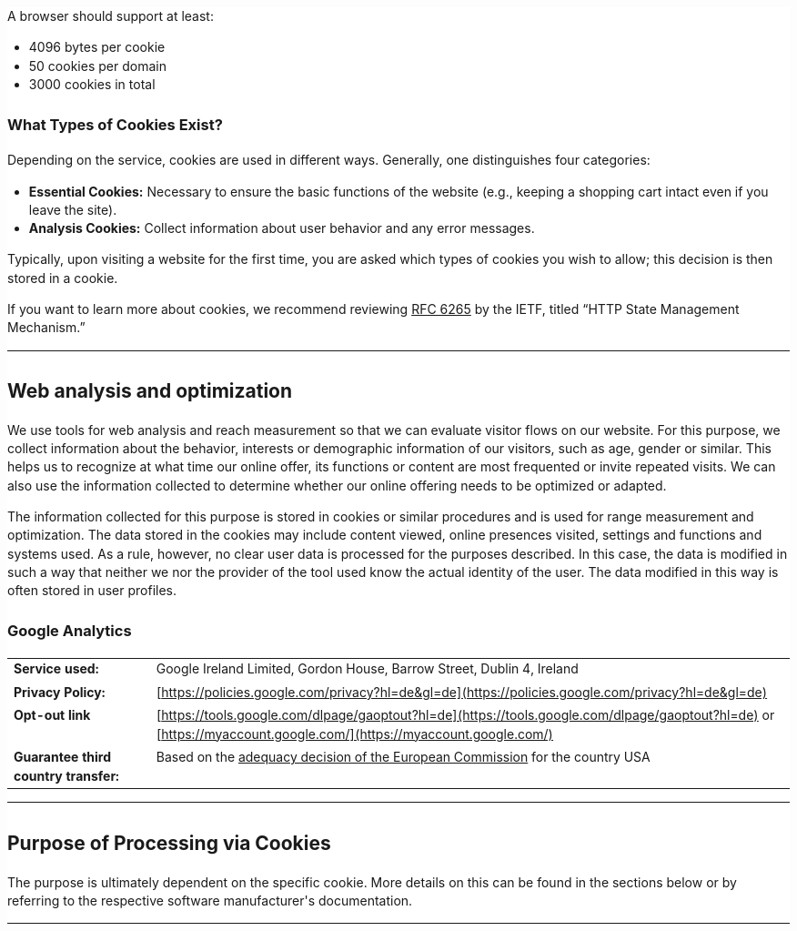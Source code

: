 A browser should support at least:
- 4096 bytes per cookie
- 50 cookies per domain
- 3000 cookies in total

### What Types of Cookies Exist?

Depending on the service, cookies are used in different ways. Generally, one distinguishes four categories:

- **Essential Cookies:** Necessary to ensure the basic functions of the website (e.g., keeping a shopping cart intact even if you leave the site).
- **Analysis Cookies:** Collect information about user behavior and any error messages.

Typically, upon visiting a website for the first time, you are asked which types of cookies you wish to allow; this decision is then stored in a cookie.

If you want to learn more about cookies, we recommend reviewing [RFC 6265](https://tools.ietf.org/html/rfc6265) by the IETF, titled “HTTP State Management Mechanism.”

---
## Web analysis and optimization

We use tools for web analysis and reach measurement so that we can evaluate visitor flows on our website. For this purpose, we collect information about the behavior, interests or demographic information of our visitors, such as age, gender or similar. This helps us to recognize at what time our online offer, its functions or content are most frequented or invite repeated visits. We can also use the information collected to determine whether our online offering needs to be optimized or adapted.

The information collected for this purpose is stored in cookies or similar procedures and is used for range measurement and optimization. The data stored in the cookies may include content viewed, online presences visited, settings and functions and systems used. As a rule, however, no clear user data is processed for the purposes described. In this case, the data is modified in such a way that neither we nor the provider of the tool used know the actual identity of the user. The data modified in this way is often stored in user profiles.
### Google Analytics
|                           |                                                                                                                                                                    |
|---------------------------|--------------------------------------------------------------------------------------------------------------------------------------------------------------------|
| **Service used:**         | Google Ireland Limited, Gordon House, Barrow Street, Dublin 4, Ireland                                                                                             |
| **Privacy Policy:**       | [https://policies.google.com/privacy?hl=de&gl=de](https://policies.google.com/privacy?hl=de&gl=de)                                                                 |
| **Opt-out link**          | [https://tools.google.com/dlpage/gaoptout?hl=de](https://tools.google.com/dlpage/gaoptout?hl=de) or [https://myaccount.google.com/](https://myaccount.google.com/) |
| **Guarantee third country transfer:** | Based on the [adequacy decision of the European Commission](https://commission.europa.eu/law/law-topic/data-protection/international-dimension-data-protection/adequacy-decisions_en) for the country USA                                                                                      |

---

## Purpose of Processing via Cookies

The purpose is ultimately dependent on the specific cookie. More details on this can be found in the sections below or by referring to the respective software manufacturer's documentation.

---